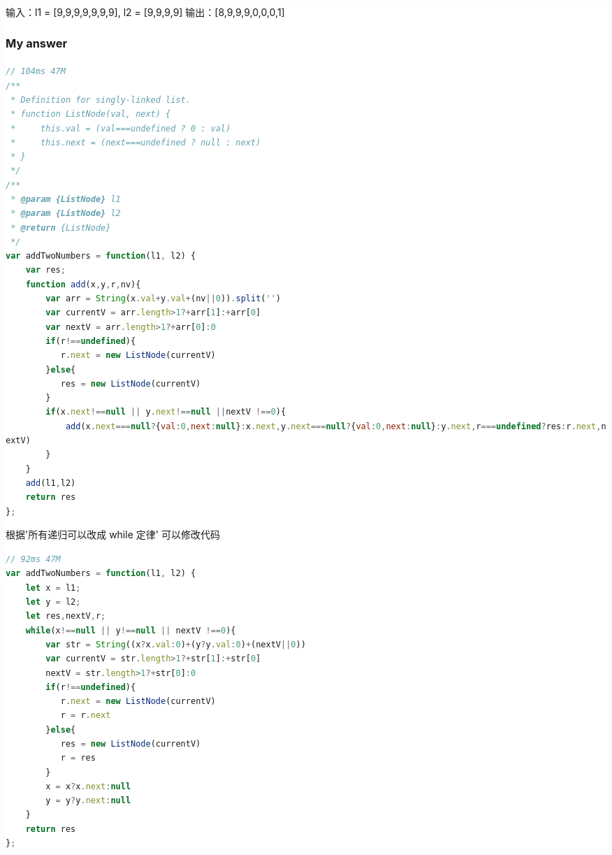 输入：l1 = [9,9,9,9,9,9,9], l2 = [9,9,9,9]
输出：[8,9,9,9,0,0,0,1]

### My answer
```javascript
// 104ms 47M
/**
 * Definition for singly-linked list.
 * function ListNode(val, next) {
 *     this.val = (val===undefined ? 0 : val)
 *     this.next = (next===undefined ? null : next)
 * }
 */
/**
 * @param {ListNode} l1
 * @param {ListNode} l2
 * @return {ListNode}
 */
var addTwoNumbers = function(l1, l2) {
    var res;
    function add(x,y,r,nv){
        var arr = String(x.val+y.val+(nv||0)).split('')
        var currentV = arr.length>1?+arr[1]:+arr[0]
        var nextV = arr.length>1?+arr[0]:0
        if(r!==undefined){
           r.next = new ListNode(currentV)     
        }else{
           res = new ListNode(currentV)
        }
        if(x.next!==null || y.next!==null ||nextV !==0){            
            add(x.next===null?{val:0,next:null}:x.next,y.next===null?{val:0,next:null}:y.next,r===undefined?res:r.next,nextV)
        }  
    }
    add(l1,l2)
    return res
};

```

根据'所有递归可以改成 while 定律'  可以修改代码

```javascript
// 92ms 47M
var addTwoNumbers = function(l1, l2) {
    let x = l1;
    let y = l2;
    let res,nextV,r;
    while(x!==null || y!==null || nextV !==0){
        var str = String((x?x.val:0)+(y?y.val:0)+(nextV||0))
        var currentV = str.length>1?+str[1]:+str[0]
        nextV = str.length>1?+str[0]:0
        if(r!==undefined){
           r.next = new ListNode(currentV)  
           r = r.next
        }else{
           res = new ListNode(currentV)
           r = res
        }
        x = x?x.next:null
        y = y?y.next:null
    }
    return res
};
```